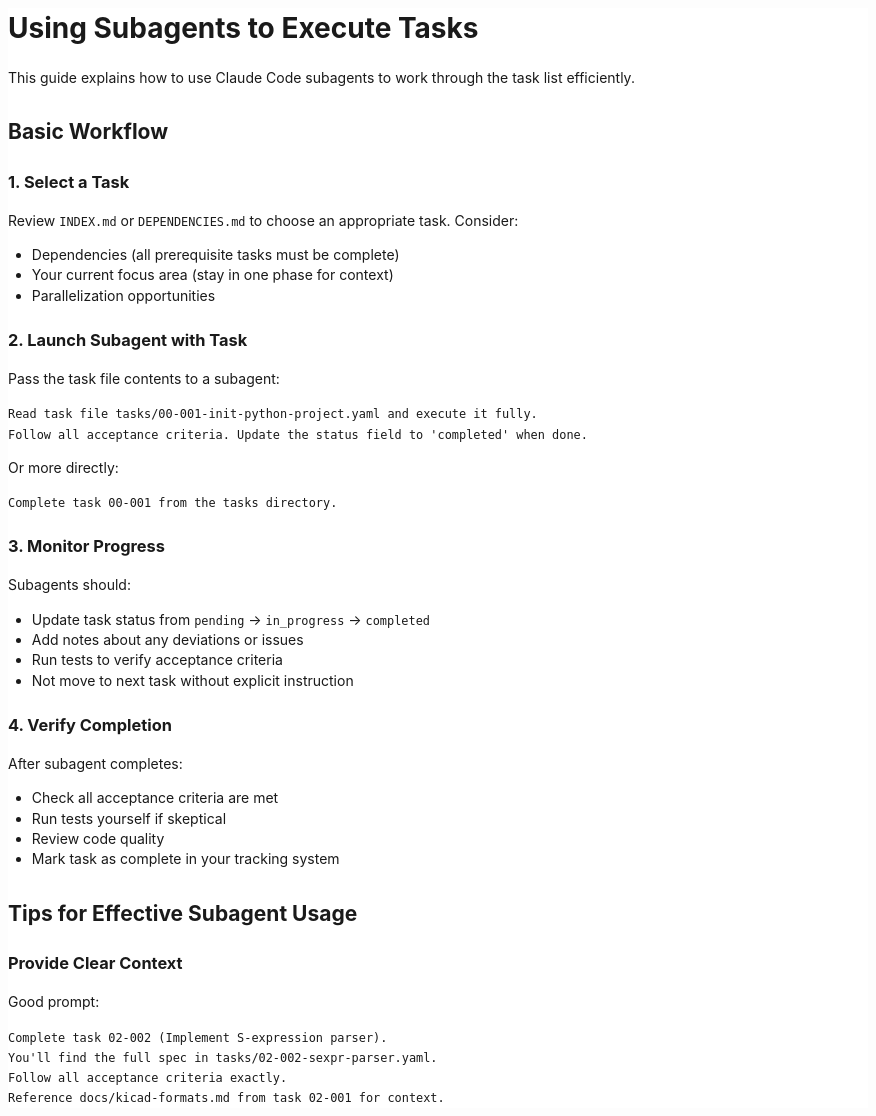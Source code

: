 # Using Subagents to Execute Tasks

This guide explains how to use Claude Code subagents to work through the task list efficiently.

## Basic Workflow

### 1. Select a Task

Review `INDEX.md` or `DEPENDENCIES.md` to choose an appropriate task. Consider:
- Dependencies (all prerequisite tasks must be complete)
- Your current focus area (stay in one phase for context)
- Parallelization opportunities

### 2. Launch Subagent with Task

Pass the task file contents to a subagent:

```
Read task file tasks/00-001-init-python-project.yaml and execute it fully.
Follow all acceptance criteria. Update the status field to 'completed' when done.
```

Or more directly:

```
Complete task 00-001 from the tasks directory.
```

### 3. Monitor Progress

Subagents should:
- Update task status from `pending` → `in_progress` → `completed`
- Add notes about any deviations or issues
- Run tests to verify acceptance criteria
- Not move to next task without explicit instruction

### 4. Verify Completion

After subagent completes:
- Check all acceptance criteria are met
- Run tests yourself if skeptical
- Review code quality
- Mark task as complete in your tracking system

## Tips for Effective Subagent Usage

### Provide Clear Context

Good prompt:
```
Complete task 02-002 (Implement S-expression parser).
You'll find the full spec in tasks/02-002-sexpr-parser.yaml.
Follow all acceptance criteria exactly.
Reference docs/kicad-formats.md from task 02-001 for context.
```
